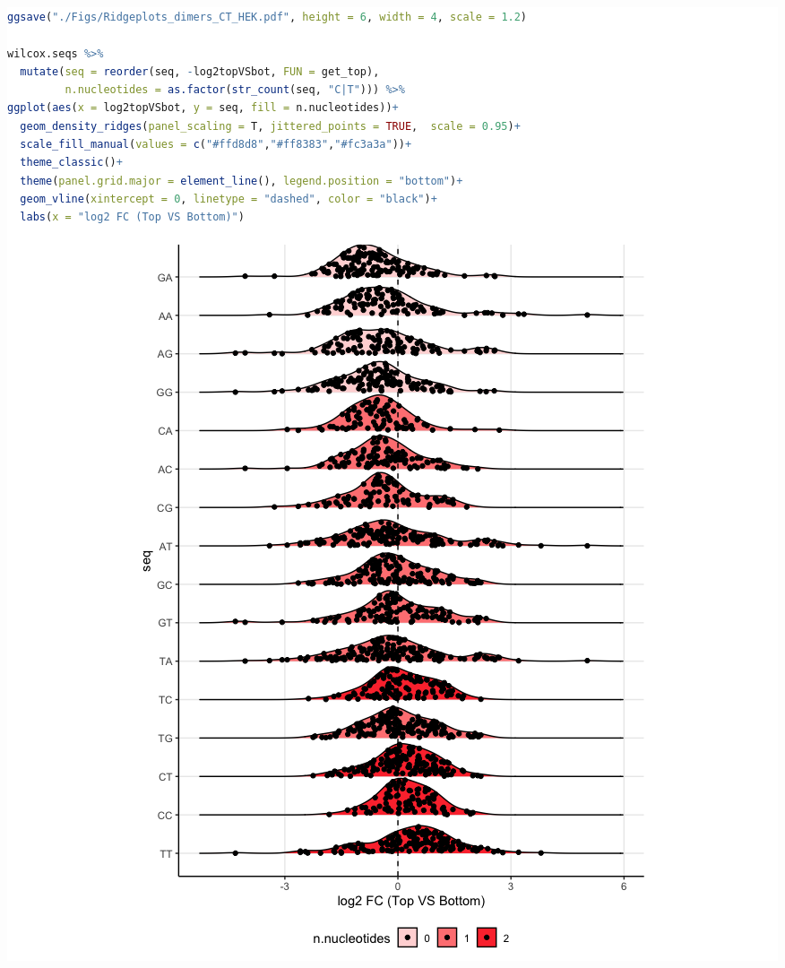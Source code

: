 ``` r
ggsave("./Figs/Ridgeplots_dimers_CT_HEK.pdf", height = 6, width = 4, scale = 1.2)

wilcox.seqs %>% 
  mutate(seq = reorder(seq, -log2topVSbot, FUN = get_top),
         n.nucleotides = as.factor(str_count(seq, "C|T"))) %>% 
ggplot(aes(x = log2topVSbot, y = seq, fill = n.nucleotides))+
  geom_density_ridges(panel_scaling = T, jittered_points = TRUE,  scale = 0.95)+
  scale_fill_manual(values = c("#ffd8d8","#ff8383","#fc3a3a"))+
  theme_classic()+
  theme(panel.grid.major = element_line(), legend.position = "bottom")+
  geom_vline(xintercept = 0, linetype = "dashed", color = "black")+
  labs(x = "log2 FC (Top VS Bottom)")
```

<img src="3-motif_analysis_files/figure-gfm/unnamed-chunk-13-2.png" style="display: block; margin: auto;" />
